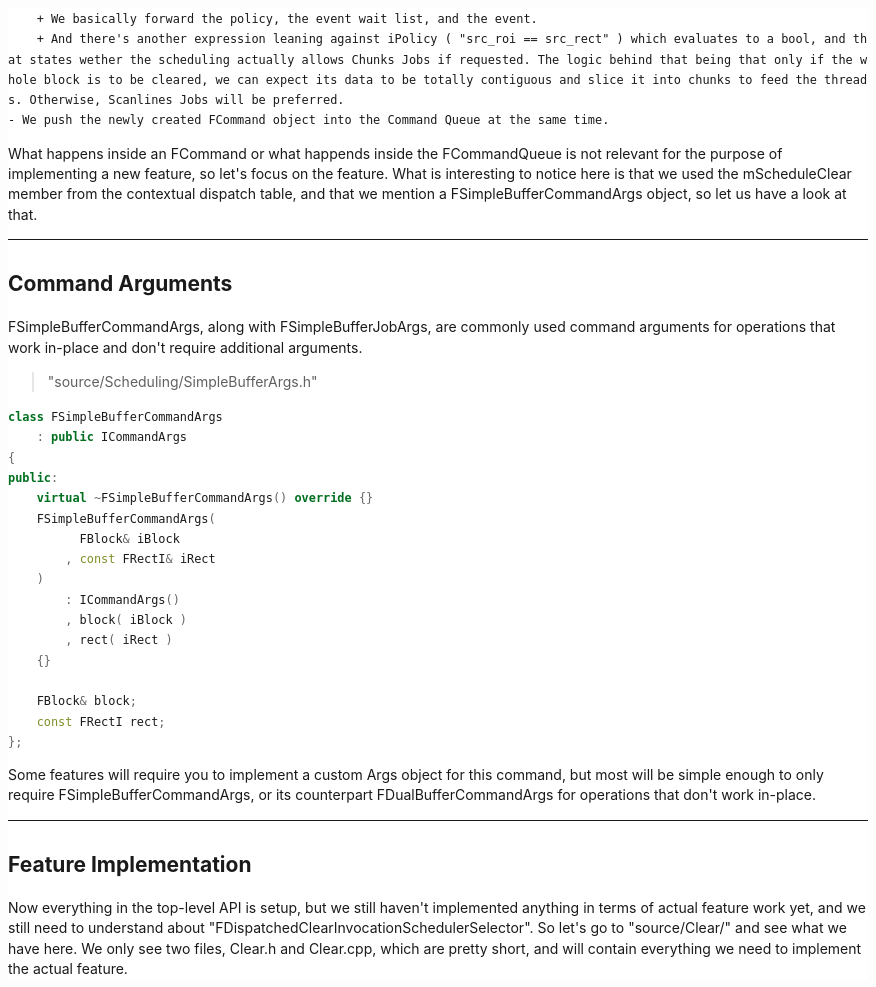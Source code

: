         + We basically forward the policy, the event wait list, and the event.
        + And there's another expression leaning against iPolicy ( "src_roi == src_rect" ) which evaluates to a bool, and that states wether the scheduling actually allows Chunks Jobs if requested. The logic behind that being that only if the whole block is to be cleared, we can expect its data to be totally contiguous and slice it into chunks to feed the threads. Otherwise, Scanlines Jobs will be preferred.
    - We push the newly created FCommand object into the Command Queue at the same time.

What happens inside an FCommand or what happends inside the FCommandQueue is not relevant for the purpose of implementing a new feature, so let's focus on the feature. What is interesting to notice here is that we used the mScheduleClear member from the contextual dispatch table, and that we mention a FSimpleBufferCommandArgs object, so let us have a look at that.

---

## Command Arguments

FSimpleBufferCommandArgs, along with FSimpleBufferJobArgs, are commonly used command arguments for operations that work in-place and don't require additional arguments.

> "source/Scheduling/SimpleBufferArgs.h"
```cpp
class FSimpleBufferCommandArgs
    : public ICommandArgs
{
public:
    virtual ~FSimpleBufferCommandArgs() override {}
    FSimpleBufferCommandArgs(
          FBlock& iBlock
        , const FRectI& iRect
    )
        : ICommandArgs()
        , block( iBlock )
        , rect( iRect )
    {}

    FBlock& block;
    const FRectI rect;
};
```

Some features will require you to implement a custom Args object for this command, but most will be simple enough to only require FSimpleBufferCommandArgs, or its counterpart FDualBufferCommandArgs for operations that don't work in-place.

---

## Feature Implementation

Now everything in the top-level API is setup, but we still haven't implemented anything in terms of actual feature work yet, and we still need to understand about "FDispatchedClearInvocationSchedulerSelector". So let's go to "source/Clear/" and see what we have here. We only see two files, Clear.h and Clear.cpp, which are pretty short, and will contain everything we need to implement the actual feature. 
